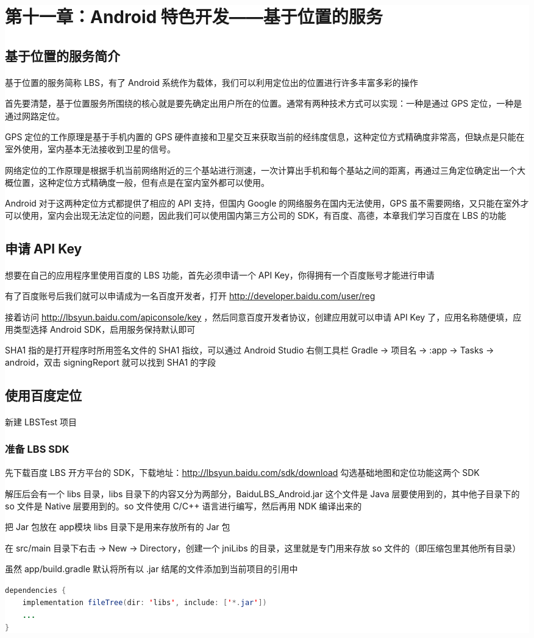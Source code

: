 #  第十一章：Android 特色开发——基于位置的服务





## 基于位置的服务简介

基于位置的服务简称 LBS，有了 Android 系统作为载体，我们可以利用定位出的位置进行许多丰富多彩的操作

首先要清楚，基于位置服务所围绕的核心就是要先确定出用户所在的位置。通常有两种技术方式可以实现：一种是通过 GPS 定位，一种是通过网路定位。

GPS 定位的工作原理是基于手机内置的 GPS 硬件直接和卫星交互来获取当前的经纬度信息，这种定位方式精确度非常高，但缺点是只能在室外使用，室内基本无法接收到卫星的信号。

网络定位的工作原理是根据手机当前网络附近的三个基站进行测速，一次计算出手机和每个基站之间的距离，再通过三角定位确定出一个大概位置，这种定位方式精确度一般，但有点是在室内室外都可以使用。

Android 对于这两种定位方式都提供了相应的 API 支持，但国内 Google 的网络服务在国内无法使用，GPS 虽不需要网络，又只能在室外才可以使用，室内会出现无法定位的问题，因此我们可以使用国内第三方公司的 SDK，有百度、高德，本章我们学习百度在 LBS 的功能





## 申请 API Key

想要在自己的应用程序里使用百度的 LBS 功能，首先必须申请一个 API Key，你得拥有一个百度账号才能进行申请

有了百度账号后我们就可以申请成为一名百度开发者，打开 http://developer.baidu.com/user/reg 

接着访问 http://lbsyun.baidu.com/apiconsole/key ，然后同意百度开发者协议，创建应用就可以申请 API Key 了，应用名称随便填，应用类型选择 Android SDK，启用服务保持默认即可

SHA1 指的是打开程序时所用签名文件的 SHA1 指纹，可以通过 Android Studio 右侧工具栏 Gradle -> 项目名 -> :app -> Tasks -> android，双击 signingReport 就可以找到 SHA1 的字段





## 使用百度定位

新建 LBSTest 项目



### 准备 LBS SDK

先下载百度 LBS 开方平台的 SDK，下载地址：http://lbsyun.baidu.com/sdk/download 勾选基础地图和定位功能这两个 SDK

解压后会有一个 libs 目录，libs 目录下的内容又分为两部分，BaiduLBS_Android.jar 这个文件是 Java 层要使用到的，其中他子目录下的 so 文件是 Native 层要用到的。so 文件使用 C/C++ 语言进行编写，然后再用 NDK 编译出来的

把 Jar 包放在 app模块 libs 目录下是用来存放所有的 Jar 包

在 src/main 目录下右击 -> New -> Directory，创建一个 jniLibs 的目录，这里就是专门用来存放 so 文件的（即压缩包里其他所有目录）

虽然 app/build.gradle 默认将所有以 .jar 结尾的文件添加到当前项目的引用中

```java
dependencies {
    implementation fileTree(dir: 'libs', include: ['*.jar'])
	...
}
```
